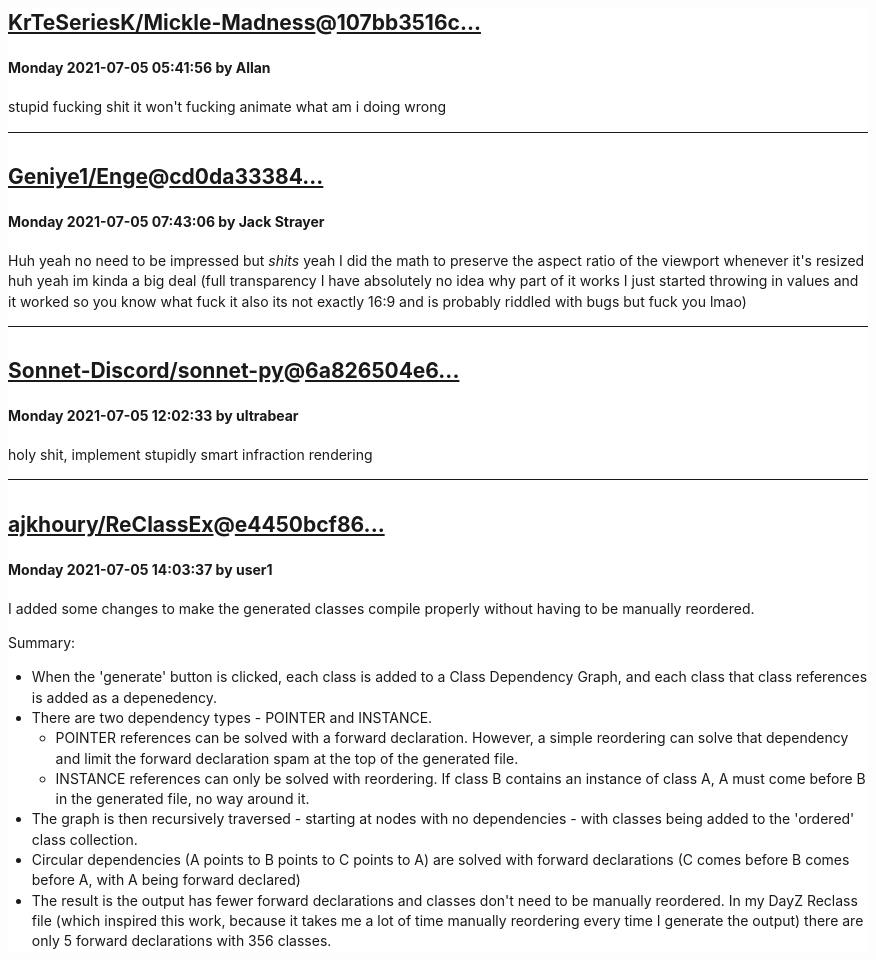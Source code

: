 ## [KrTeSeriesK/Mickle-Madness](https://github.com/KrTeSeriesK/Mickle-Madness)@[107bb3516c...](https://github.com/KrTeSeriesK/Mickle-Madness/commit/107bb3516cf2d30818ba21c8ee7fbd3d3ae7e3d1)
#### Monday 2021-07-05 05:41:56 by Allan

stupid fucking shit it won't fucking animate what am i doing wrong

---
## [Geniye1/Enge](https://github.com/Geniye1/Enge)@[cd0da33384...](https://github.com/Geniye1/Enge/commit/cd0da33384475db3c138c83fbe5d9a4b5d25d26e)
#### Monday 2021-07-05 07:43:06 by Jack Strayer

Huh yeah no need to be impressed but *shits* yeah I did the math to preserve the aspect ratio of the viewport whenever it's resized huh yeah im kinda a big deal (full transparency I have absolutely no idea why part of it works I just started throwing in values and it worked so you know what fuck it also its not exactly 16:9 and is probably riddled with bugs but fuck you lmao)

---
## [Sonnet-Discord/sonnet-py](https://github.com/Sonnet-Discord/sonnet-py)@[6a826504e6...](https://github.com/Sonnet-Discord/sonnet-py/commit/6a826504e64355567f7055dda5a9c51141c8568d)
#### Monday 2021-07-05 12:02:33 by ultrabear

holy shit, implement stupidly smart infraction rendering

---
## [ajkhoury/ReClassEx](https://github.com/ajkhoury/ReClassEx)@[e4450bcf86...](https://github.com/ajkhoury/ReClassEx/commit/e4450bcf8673e3ffa3f05c87b3b1e03b970b6f1d)
#### Monday 2021-07-05 14:03:37 by user1

I added some changes to make the generated classes compile properly without having to be manually reordered.

Summary:

* When the 'generate' button is clicked, each class is added to a Class Dependency Graph, and each class that class references is added as a depenedency.
* There are two dependency types - POINTER and INSTANCE.
    * POINTER references can be solved with a forward declaration.  However, a simple reordering can solve that dependency and limit the forward declaration spam at the top of the generated file.
    * INSTANCE references can only be solved with reordering.  If class B contains an instance of class A, A must come before B in the generated file, no way around it.
* The graph is then recursively traversed - starting at nodes with no dependencies - with classes being added to the 'ordered' class collection.
* Circular dependencies (A points to B points to C points to A) are solved with forward declarations (C comes before B comes before A, with A being forward declared)
* The result is the output has fewer forward declarations and classes don't need to be manually reordered.  In my DayZ Reclass file (which inspired this work, because it takes me a lot of time manually reordering every time I generate the output) there are only 5 forward declarations with 356 classes.
